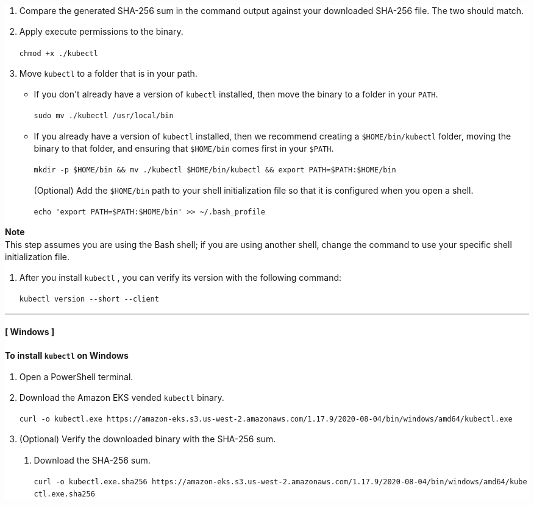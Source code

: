    1. Compare the generated SHA\-256 sum in the command output against your downloaded SHA\-256 file\. The two should match\.

1. Apply execute permissions to the binary\.

   ```
   chmod +x ./kubectl
   ```

1. Move  `kubectl`  to a folder that is in your path\.
   + If you don't already have a version of  `kubectl`  installed, then move the binary to a folder in your `PATH`\.

     ```
     sudo mv ./kubectl /usr/local/bin
     ```
   + If you already have a version of  `kubectl`  installed, then we recommend creating a `$HOME/bin/kubectl` folder, moving the binary to that folder, and ensuring that `$HOME/bin` comes first in your `$PATH`\.

     ```
     mkdir -p $HOME/bin && mv ./kubectl $HOME/bin/kubectl && export PATH=$PATH:$HOME/bin
     ```

     \(Optional\) Add the `$HOME/bin` path to your shell initialization file so that it is configured when you open a shell\.

     ```
     echo 'export PATH=$PATH:$HOME/bin' >> ~/.bash_profile
     ```
**Note**  
This step assumes you are using the Bash shell; if you are using another shell, change the command to use your specific shell initialization file\.

1. After you install  `kubectl`  , you can verify its version with the following command:

   ```
   kubectl version --short --client
   ```

------
#### [ Windows ]

**To install `kubectl` on Windows**

1. Open a PowerShell terminal\.

1. Download the Amazon EKS vended  `kubectl`  binary\.

   ```
   curl -o kubectl.exe https://amazon-eks.s3.us-west-2.amazonaws.com/1.17.9/2020-08-04/bin/windows/amd64/kubectl.exe
   ```

1. \(Optional\) Verify the downloaded binary with the SHA\-256 sum\.

   1. Download the SHA\-256 sum\.

      ```
      curl -o kubectl.exe.sha256 https://amazon-eks.s3.us-west-2.amazonaws.com/1.17.9/2020-08-04/bin/windows/amd64/kubectl.exe.sha256
      ```
